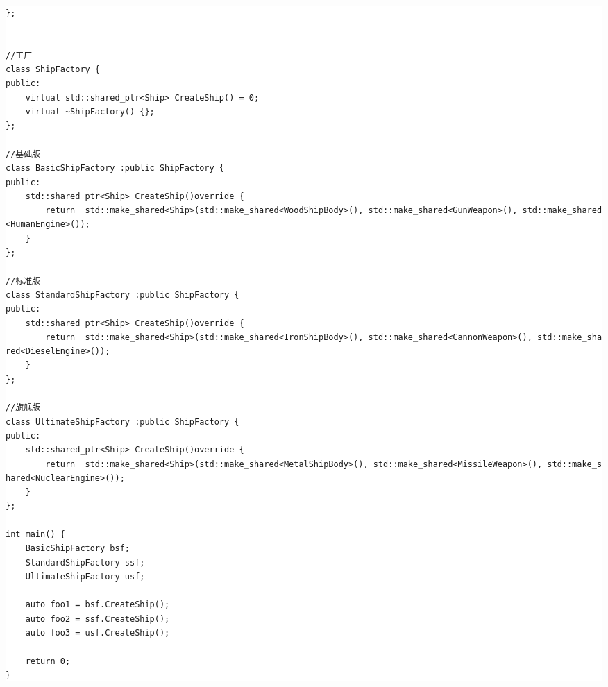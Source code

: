 ```
};


//工厂
class ShipFactory {
public:
    virtual std::shared_ptr<Ship> CreateShip() = 0;
    virtual ~ShipFactory() {};
};

//基础版
class BasicShipFactory :public ShipFactory {
public:
    std::shared_ptr<Ship> CreateShip()override {
        return  std::make_shared<Ship>(std::make_shared<WoodShipBody>(), std::make_shared<GunWeapon>(), std::make_shared<HumanEngine>());
    }
};

//标准版
class StandardShipFactory :public ShipFactory {
public:
    std::shared_ptr<Ship> CreateShip()override {
        return  std::make_shared<Ship>(std::make_shared<IronShipBody>(), std::make_shared<CannonWeapon>(), std::make_shared<DieselEngine>());
    }
};

//旗舰版 
class UltimateShipFactory :public ShipFactory {
public:
    std::shared_ptr<Ship> CreateShip()override {
        return  std::make_shared<Ship>(std::make_shared<MetalShipBody>(), std::make_shared<MissileWeapon>(), std::make_shared<NuclearEngine>());
    }
};

int main() {
    BasicShipFactory bsf; 
    StandardShipFactory ssf;
    UltimateShipFactory usf;

    auto foo1 = bsf.CreateShip();
    auto foo2 = ssf.CreateShip();
    auto foo3 = usf.CreateShip();

    return 0;
}
```

